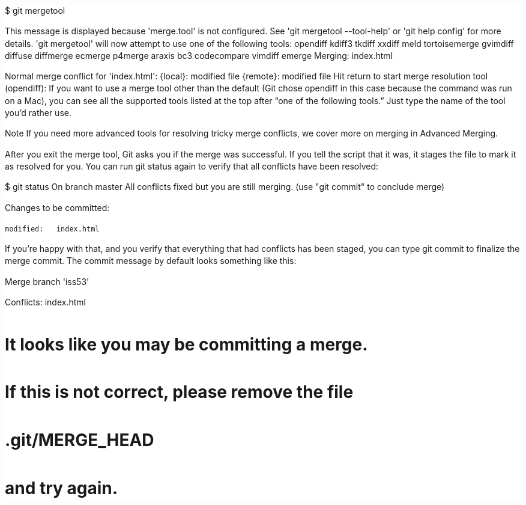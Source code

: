 \$ git mergetool

This message is displayed because 'merge.tool' is not configured.
See 'git mergetool --tool-help' or 'git help config' for more details.
'git mergetool' will now attempt to use one of the following tools:
opendiff kdiff3 tkdiff xxdiff meld tortoisemerge gvimdiff diffuse diffmerge ecmerge p4merge araxis bc3 codecompare vimdiff emerge
Merging:
index.html

Normal merge conflict for 'index.html':
{local}: modified file
{remote}: modified file
Hit return to start merge resolution tool (opendiff):
If you want to use a merge tool other than the default (Git chose opendiff in this case because the command was run on a Mac), you can see all the supported tools listed at the top after “one of the following tools.” Just type the name of the tool you’d rather use.

Note
If you need more advanced tools for resolving tricky merge conflicts, we cover more on merging in Advanced Merging.

After you exit the merge tool, Git asks you if the merge was successful. If you tell the script that it was, it stages the file to mark it as resolved for you. You can run git status again to verify that all conflicts have been resolved:

\$ git status
On branch master
All conflicts fixed but you are still merging.
(use "git commit" to conclude merge)

Changes to be committed:

    modified:   index.html

If you’re happy with that, and you verify that everything that had conflicts has been staged, you can type git commit to finalize the merge commit. The commit message by default looks something like this:

Merge branch 'iss53'

Conflicts:
index.html

#

# It looks like you may be committing a merge.

# If this is not correct, please remove the file

# .git/MERGE_HEAD

# and try again.
